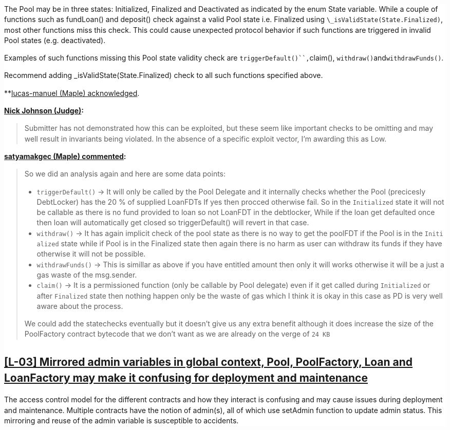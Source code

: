 The Pool may be in three states: Initialized, Finalized and Deactivated as indicated by the enum State variable. While a couple of functions such as fundLoan() and deposit() check against a valid Pool state i.e. Finalized using `\_isValidState(State.Finalized)`, most other functions miss this check. This could cause unexpected protocol behavior if such functions are triggered in invalid Pool states (e.g. deactivated).

Examples of such functions missing this Pool state validity check are `triggerDefault()``,`claim(), `withdraw()`and`withdrawFunds()`.

Recommend adding \_isValidState(State.Finalized) check to all such functions specified above.

\*\*[lucas-manuel (Maple) acknowledged](https://github.com/code-423n4/2021-04-maple-findings/issues/68#issuecomment-825866047).

**[Nick Johnson (Judge)](https://github.com/code-423n4/2021-04-maple-findings/issues/68#issuecomment-827202832):**

> Submitter has not demonstrated how this can be exploited, but these seem like important checks to be omitting and may well result in invariants being violated. In the absence of a specific exploit vector, I’m awarding this as Low.

**[satyamakgec (Maple) commented](https://github.com/code-423n4/2021-04-maple-findings/issues/68#issuecomment-827736767):**

> So we did an analysis again and here are some data points:
> 
> *   `triggerDefault()` -> It will only be called by the Pool Delegate and it internally checks whether the Pool (precicesly DebtLocker) has the 20 % of supplied LoanFDTs If yes then procced otherwise fail. So in the `Initialized` state it will not be callable as there is no fund provided to loan so not LoanFDT in the debtlocker, While if the loan get defaulted once then loan will automatically get closed so triggerDefault() will revert in that case.
> *   `withdraw()` -> It has again implicit check of the pool state as there is no way to get the poolFDT if the Pool is in the `Initialized` state while if Pool is in the Finalized state then again there is no harm as user can withdraw its funds if they have otherwise it will not be possible.
> *   `withdrawFunds()` -> This is simillar as above if you have entitled amount then only it will works otherwise it will be a just a gas waste of the msg.sender.
> *   `claim()` -> It is a permissioned function (only be callable by Pool delegate) even if it get called during `Initialized` or after `Finalized` state then nothing happen only be the waste of gas which I think it is okay in this case as PD is very well aware about the process.
> 
> We could add the statechecks eventually but it doesn’t give us any extra benefit although it does increase the size of the PoolFactory contract bytecode that we don’t want as we are already on the verge of `24 KB`

[](#l-03-mirrored-admin-variables-in-global-context-pool-poolfactory-loan-and-loanfactory-may-make-it-confusing-for-deployment-and-maintenance)[\[L-03\] Mirrored admin variables in global context, Pool, PoolFactory, Loan and LoanFactory may make it confusing for deployment and maintenance](https://github.com/code-423n4/2021-04-maple-findings/issues/36)
------------------------------------------------------------------------------------------------------------------------------------------------------------------------------------------------------------------------------------------------------------------------------------------------------------------------------------------------------------------

The access control model for the different contracts and how they interact is confusing and may cause issues during deployment and maintenance. Multiple contracts have the notion of admin(s), all of which use setAdmin function to update admin status. This mirroring and reuse of the admin variable is susceptible to accidents.
